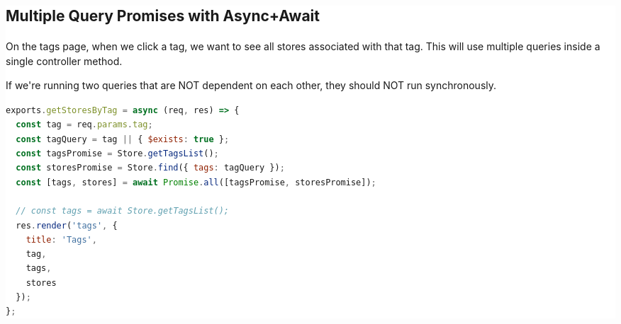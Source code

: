 ## Multiple Query Promises with Async+Await

On the tags page, when we click a tag, we want to see all stores associated with that tag. This will use multiple queries inside a single controller method.

If we're running two queries that are NOT dependent on each other, they should NOT run synchronously.

```javascript
exports.getStoresByTag = async (req, res) => {
  const tag = req.params.tag;
  const tagQuery = tag || { $exists: true };
  const tagsPromise = Store.getTagsList();
  const storesPromise = Store.find({ tags: tagQuery });
  const [tags, stores] = await Promise.all([tagsPromise, storesPromise]);

  // const tags = await Store.getTagsList();
  res.render('tags', {
    title: 'Tags',
    tag,
    tags,
    stores
  });
};
```
